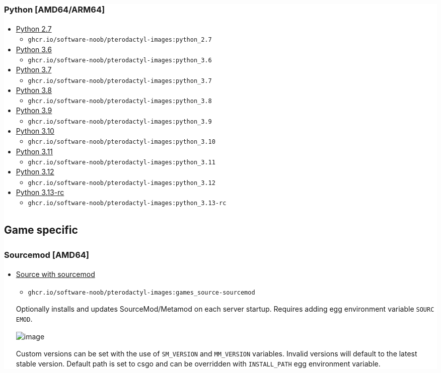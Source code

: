 ### Python [AMD64/ARM64]

- [Python 2.7](https://github.com/Software-Noob/pterodactyl-images/tree/main/python/2.7)
  - `ghcr.io/software-noob/pterodactyl-images:python_2.7`
- [Python 3.6](https://github.com/Software-Noob/pterodactyl-images/tree/main/python/3.6)
  - `ghcr.io/software-noob/pterodactyl-images:python_3.6`
- [Python 3.7](https://github.com/Software-Noob/pterodactyl-images/tree/main/python/3.7)
  - `ghcr.io/software-noob/pterodactyl-images:python_3.7`
- [Python 3.8](https://github.com/Software-Noob/pterodactyl-images/tree/main/python/3.8)
  - `ghcr.io/software-noob/pterodactyl-images:python_3.8`
- [Python 3.9](https://github.com/Software-Noob/pterodactyl-images/tree/main/python/3.9)
  - `ghcr.io/software-noob/pterodactyl-images:python_3.9`
- [Python 3.10](https://github.com/Software-Noob/pterodactyl-images/tree/main/python/3.10)
  - `ghcr.io/software-noob/pterodactyl-images:python_3.10`
- [Python 3.11](https://github.com/Software-Noob/pterodactyl-images/tree/main/python/3.11)
  - `ghcr.io/software-noob/pterodactyl-images:python_3.11`
- [Python 3.12](https://github.com/Software-Noob/pterodactyl-images/tree/main/python/3.12)
  - `ghcr.io/software-noob/pterodactyl-images:python_3.12`
- [Python 3.13-rc](https://github.com/Software-Noob/pterodactyl-images/tree/main/python/3.13-rc)
  - `ghcr.io/software-noob/pterodactyl-images:python_3.13-rc`

## Game specific

### Sourcemod [AMD64]

- [Source with sourcemod](https://github.com/Software-Noob/pterodactyl-images/tree/main/games/source-sourcemod)
  - `ghcr.io/software-noob/pterodactyl-images:games_source-sourcemod`

  Optionally installs and updates SourceMod/Metamod on each server startup. Requires adding egg environment variable `SOURCEMOD`.

  ![image](https://user-images.githubusercontent.com/10975908/159126935-2e3f2883-3b89-4395-b28d-ab23dad0e5f8.png)

  Custom versions can be set with the use of `SM_VERSION` and `MM_VERSION` variables. Invalid versions will default to the latest stable version. Default path is set to csgo and can be overridden with `INSTALL_PATH` egg environment variable.
